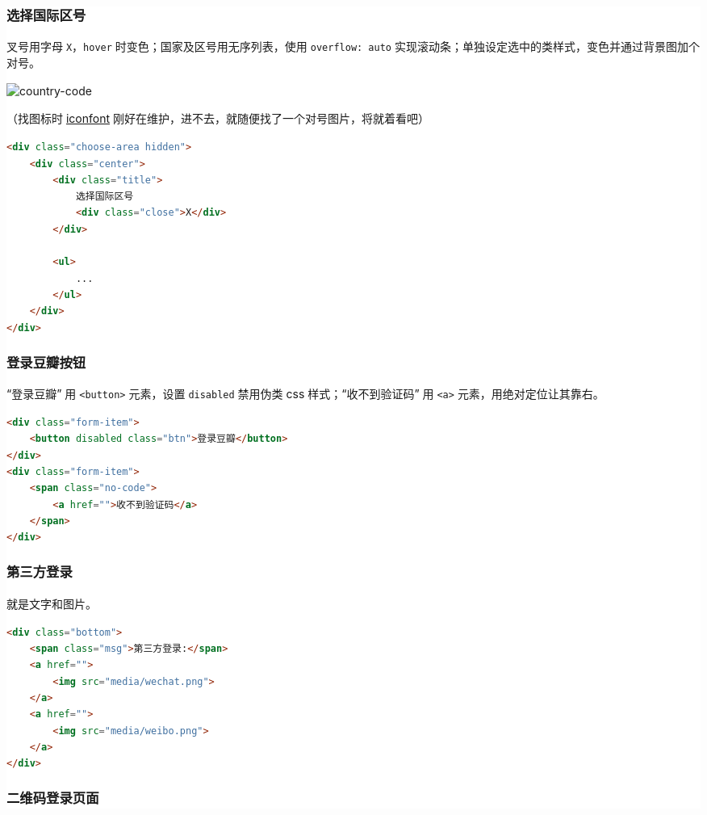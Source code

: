 ### 选择国际区号

叉号用字母 `X`，`hover` 时变色；国家及区号用无序列表，使用 `overflow: auto` 实现滚动条；单独设定选中的类样式，变色并通过背景图加个对号。

![country-code](https://cdn.jsdelivr.net/gh/tangjan/imgBed/notes/2023/09/04/fake-douban/9-country-code.png)

（找图标时 [iconfont](https://www.iconfont.cn/) 刚好在维护，进不去，就随便找了一个对号图片，将就着看吧）

```html
<div class="choose-area hidden">
    <div class="center">
        <div class="title">
            选择国际区号
            <div class="close">X</div>
        </div>
       
        <ul>
            ...
        </ul>
    </div>
</div>
```

### 登录豆瓣按钮

“登录豆瓣” 用 `<button>` 元素，设置 `disabled` 禁用伪类 css 样式；“收不到验证码” 用 `<a>` 元素，用绝对定位让其靠右。

```html
<div class="form-item">
    <button disabled class="btn">登录豆瓣</button>
</div>
<div class="form-item">
    <span class="no-code">
        <a href="">收不到验证码</a>
    </span>
</div>
```

### 第三方登录

就是文字和图片。

```html
<div class="bottom">
    <span class="msg">第三方登录:</span>
    <a href="">
        <img src="media/wechat.png">
    </a>
    <a href="">
        <img src="media/weibo.png">
    </a>
</div>
```

### 二维码登录页面
